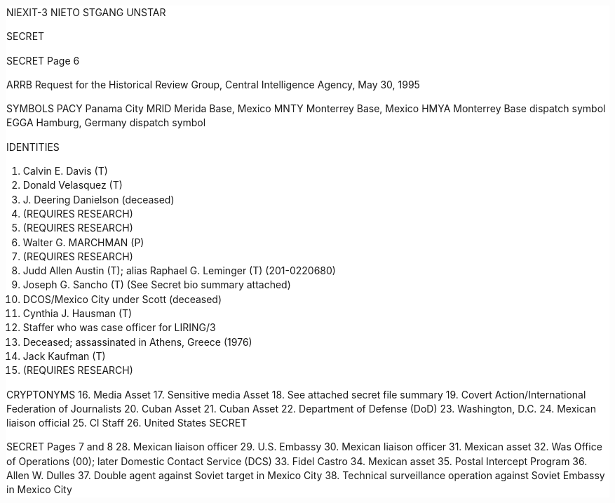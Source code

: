 NIEXIT-3
NIETO
STGANG
UNSTAR

SECRET

SECRET
Page 6

ARRB Request for the Historical Review Group, Central
Intelligence Agency, May 30, 1995

SYMBOLS
PACY Panama City
MRID Merida Base, Mexico
MNTY Monterrey Base, Mexico
HMYA Monterrey Base dispatch symbol
EGGA Hamburg, Germany dispatch symbol

IDENTITIES
1. Calvin E. Davis (T)
2. Donald Velasquez (T)
3. J. Deering Danielson (deceased)
4. (REQUIRES RESEARCH)
5. (REQUIRES RESEARCH)
6. Walter G. MARCHMAN (P)
7. (REQUIRES RESEARCH)
8. Judd Allen Austin (T); alias Raphael G. Leminger (T)
(201-0220680)
9. Joseph G. Sancho (T)
(See Secret bio summary attached)
10. DCOS/Mexico City under Scott (deceased)
11. Cynthia J. Hausman (T)
12. Staffer who was case officer for LIRING/3
13. Deceased; assassinated in Athens, Greece (1976)
14. Jack Kaufman (T)
15. (REQUIRES RESEARCH)

CRYPTONYMS
16. Media Asset
17. Sensitive media Asset
18. See attached secret file summary
19. Covert Action/International Federation of Journalists
20. Cuban Asset
21. Cuban Asset
22. Department of Defense (DoD)
23. Washington, D.C.
24. Mexican liaison official
25. CI Staff
26. United States
SECRET

SECRET Pages 7 and 8
28. Mexican liaison officer
29. U.S. Embassy
30. Mexican liaison officer
31. Mexican asset
32. Was Office of Operations (00); later Domestic Contact
Service (DCS)
33. Fidel Castro
34. Mexican asset
35. Postal Intercept Program
36. Allen W. Dulles
37. Double agent against Soviet target in Mexico City
38. Technical surveillance operation against Soviet Embassy
in Mexico City